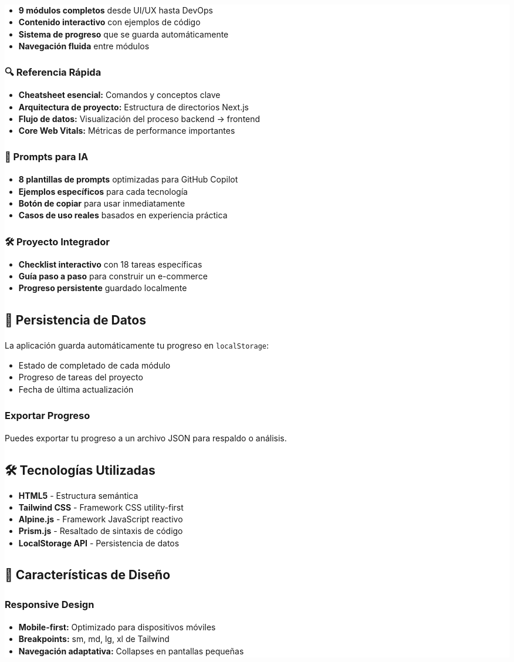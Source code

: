 - **9 módulos completos** desde UI/UX hasta DevOps
- **Contenido interactivo** con ejemplos de código
- **Sistema de progreso** que se guarda automáticamente
- **Navegación fluida** entre módulos

### 🔍 Referencia Rápida

- **Cheatsheet esencial:** Comandos y conceptos clave
- **Arquitectura de proyecto:** Estructura de directorios Next.js
- **Flujo de datos:** Visualización del proceso backend → frontend
- **Core Web Vitals:** Métricas de performance importantes

### 🤖 Prompts para IA

- **8 plantillas de prompts** optimizadas para GitHub Copilot
- **Ejemplos específicos** para cada tecnología
- **Botón de copiar** para usar inmediatamente
- **Casos de uso reales** basados en experiencia práctica

### 🛠️ Proyecto Integrador

- **Checklist interactivo** con 18 tareas específicas
- **Guía paso a paso** para construir un e-commerce
- **Progreso persistente** guardado localmente

## 💾 Persistencia de Datos

La aplicación guarda automáticamente tu progreso en `localStorage`:

- Estado de completado de cada módulo
- Progreso de tareas del proyecto
- Fecha de última actualización

### Exportar Progreso

Puedes exportar tu progreso a un archivo JSON para respaldo o análisis.

## 🛠️ Tecnologías Utilizadas

- **HTML5** - Estructura semántica
- **Tailwind CSS** - Framework CSS utility-first
- **Alpine.js** - Framework JavaScript reactivo
- **Prism.js** - Resaltado de sintaxis de código
- **LocalStorage API** - Persistencia de datos

## 📱 Características de Diseño

### Responsive Design

- **Mobile-first:** Optimizado para dispositivos móviles
- **Breakpoints:** sm, md, lg, xl de Tailwind
- **Navegación adaptativa:** Collapses en pantallas pequeñas
